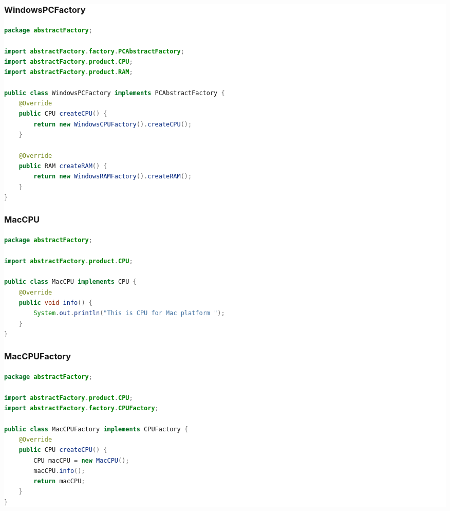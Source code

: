 ```java
```

### WindowsPCFactory

```java
package abstractFactory;

import abstractFactory.factory.PCAbstractFactory;
import abstractFactory.product.CPU;
import abstractFactory.product.RAM;

public class WindowsPCFactory implements PCAbstractFactory {
    @Override
    public CPU createCPU() {
        return new WindowsCPUFactory().createCPU();
    }

    @Override
    public RAM createRAM() {
        return new WindowsRAMFactory().createRAM();
    }
}
```

### MacCPU

```java
package abstractFactory;

import abstractFactory.product.CPU;

public class MacCPU implements CPU {
    @Override
    public void info() {
        System.out.println("This is CPU for Mac platform ");
    }
}
```

### MacCPUFactory

```java
package abstractFactory;

import abstractFactory.product.CPU;
import abstractFactory.factory.CPUFactory;

public class MacCPUFactory implements CPUFactory {
    @Override
    public CPU createCPU() {
        CPU macCPU = new MacCPU();
        macCPU.info();
        return macCPU;
    }
}
```
